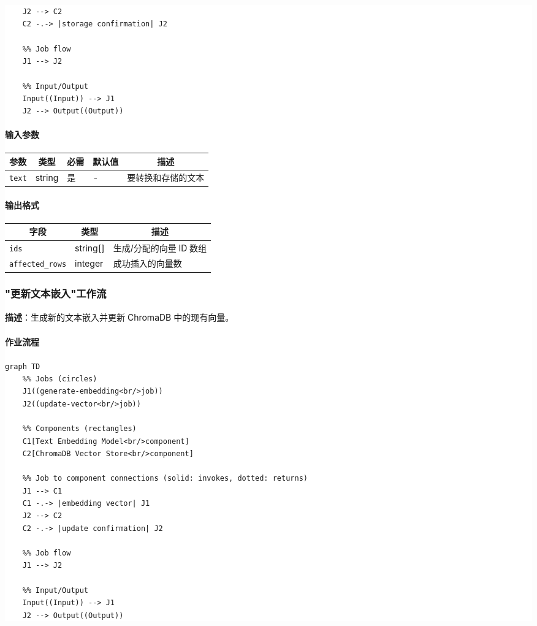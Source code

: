 ```mermaid
    J2 --> C2
    C2 -.-> |storage confirmation| J2

    %% Job flow
    J1 --> J2

    %% Input/Output
    Input((Input)) --> J1
    J2 --> Output((Output))
```

#### 输入参数

| 参数 | 类型 | 必需 | 默认值 | 描述 |
|-----------|------|----------|---------|-------------|
| `text` | string | 是 | - | 要转换和存储的文本 |

#### 输出格式

| 字段 | 类型 | 描述 |
|-------|------|-------------|
| `ids` | string[] | 生成/分配的向量 ID 数组 |
| `affected_rows` | integer | 成功插入的向量数 |

### "更新文本嵌入"工作流

**描述**：生成新的文本嵌入并更新 ChromaDB 中的现有向量。

#### 作业流程

```mermaid
graph TD
    %% Jobs (circles)
    J1((generate-embedding<br/>job))
    J2((update-vector<br/>job))

    %% Components (rectangles)
    C1[Text Embedding Model<br/>component]
    C2[ChromaDB Vector Store<br/>component]

    %% Job to component connections (solid: invokes, dotted: returns)
    J1 --> C1
    C1 -.-> |embedding vector| J1
    J2 --> C2
    C2 -.-> |update confirmation| J2

    %% Job flow
    J1 --> J2

    %% Input/Output
    Input((Input)) --> J1
    J2 --> Output((Output))
```
